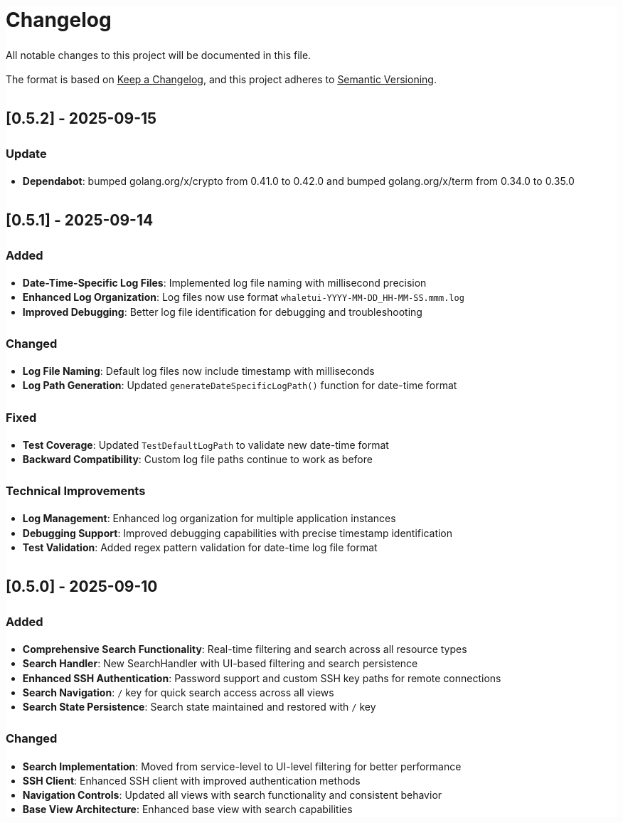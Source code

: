 # Changelog

All notable changes to this project will be documented in this file.

The format is based on [Keep a Changelog](https://keepachangelog.com/en/1.0.0/),
and this project adheres to [Semantic Versioning](https://semver.org/spec/v2.0.0.html).

## [0.5.2] - 2025-09-15

### Update
- **Dependabot**: bumped golang.org/x/crypto from 0.41.0 to 0.42.0
                  and
                  bumped golang.org/x/term from 0.34.0 to 0.35.0

## [0.5.1] - 2025-09-14

### Added
- **Date-Time-Specific Log Files**: Implemented log file naming with millisecond precision
- **Enhanced Log Organization**: Log files now use format `whaletui-YYYY-MM-DD_HH-MM-SS.mmm.log`
- **Improved Debugging**: Better log file identification for debugging and troubleshooting

### Changed
- **Log File Naming**: Default log files now include timestamp with milliseconds
- **Log Path Generation**: Updated `generateDateSpecificLogPath()` function for date-time format

### Fixed
- **Test Coverage**: Updated `TestDefaultLogPath` to validate new date-time format
- **Backward Compatibility**: Custom log file paths continue to work as before

### Technical Improvements
- **Log Management**: Enhanced log organization for multiple application instances
- **Debugging Support**: Improved debugging capabilities with precise timestamp identification
- **Test Validation**: Added regex pattern validation for date-time log file format

## [0.5.0] - 2025-09-10

### Added
- **Comprehensive Search Functionality**: Real-time filtering and search across all resource types
- **Search Handler**: New SearchHandler with UI-based filtering and search persistence
- **Enhanced SSH Authentication**: Password support and custom SSH key paths for remote connections
- **Search Navigation**: `/` key for quick search access across all views
- **Search State Persistence**: Search state maintained and restored with `/` key

### Changed
- **Search Implementation**: Moved from service-level to UI-level filtering for better performance
- **SSH Client**: Enhanced SSH client with improved authentication methods
- **Navigation Controls**: Updated all views with search functionality and consistent behavior
- **Base View Architecture**: Enhanced base view with search capabilities
